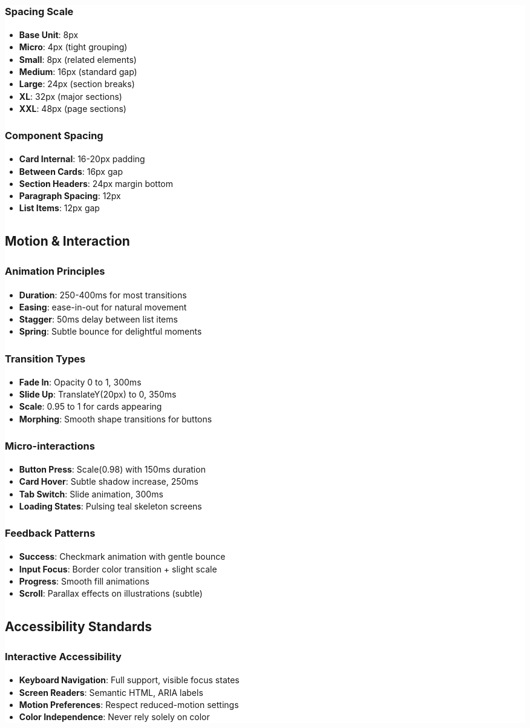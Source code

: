### Spacing Scale
- **Base Unit**: 8px
- **Micro**: 4px (tight grouping)
- **Small**: 8px (related elements)
- **Medium**: 16px (standard gap)
- **Large**: 24px (section breaks)
- **XL**: 32px (major sections)
- **XXL**: 48px (page sections)

### Component Spacing
- **Card Internal**: 16-20px padding
- **Between Cards**: 16px gap
- **Section Headers**: 24px margin bottom
- **Paragraph Spacing**: 12px
- **List Items**: 12px gap

## Motion & Interaction

### Animation Principles
- **Duration**: 250-400ms for most transitions
- **Easing**: ease-in-out for natural movement
- **Stagger**: 50ms delay between list items
- **Spring**: Subtle bounce for delightful moments

### Transition Types
- **Fade In**: Opacity 0 to 1, 300ms
- **Slide Up**: TranslateY(20px) to 0, 350ms
- **Scale**: 0.95 to 1 for cards appearing
- **Morphing**: Smooth shape transitions for buttons

### Micro-interactions
- **Button Press**: Scale(0.98) with 150ms duration
- **Card Hover**: Subtle shadow increase, 250ms
- **Tab Switch**: Slide animation, 300ms
- **Loading States**: Pulsing teal skeleton screens

### Feedback Patterns
- **Success**: Checkmark animation with gentle bounce
- **Input Focus**: Border color transition + slight scale
- **Progress**: Smooth fill animations
- **Scroll**: Parallax effects on illustrations (subtle)

## Accessibility Standards


### Interactive Accessibility
- **Keyboard Navigation**: Full support, visible focus states
- **Screen Readers**: Semantic HTML, ARIA labels
- **Motion Preferences**: Respect reduced-motion settings
- **Color Independence**: Never rely solely on color
